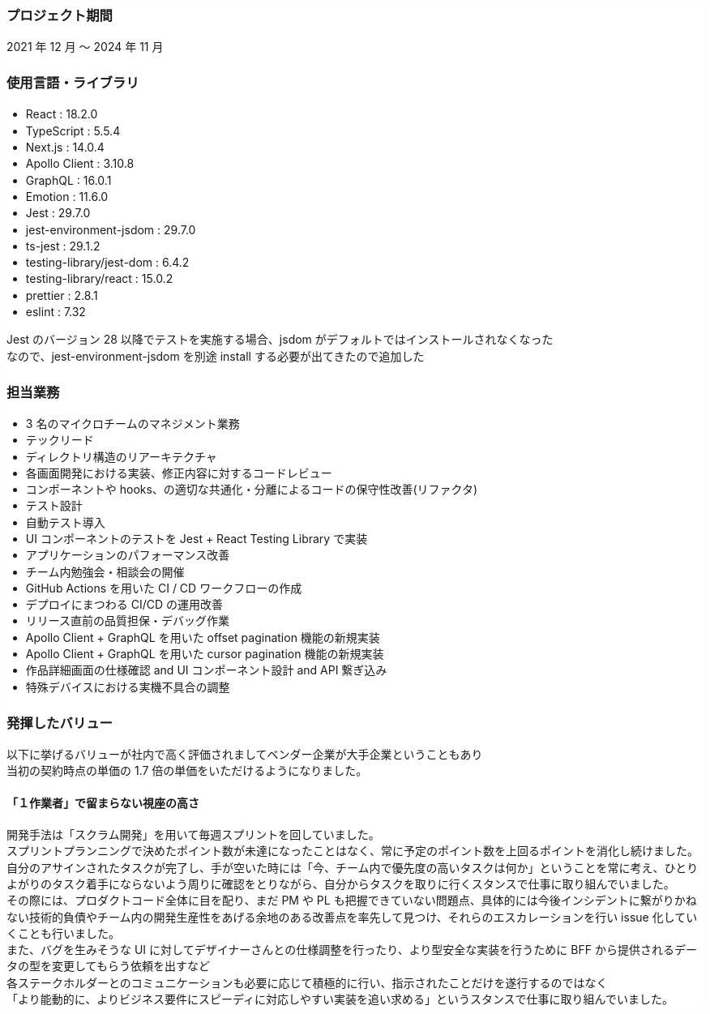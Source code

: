 ### プロジェクト期間

2021 年 12 月 〜 2024 年 11 月

### 使用言語・ライブラリ

- React : 18.2.0
- TypeScript : 5.5.4
- Next.js : 14.0.4
- Apollo Client : 3.10.8
- GraphQL : 16.0.1
- Emotion : 11.6.0
- Jest : 29.7.0
- jest-environment-jsdom : 29.7.0
- ts-jest : 29.1.2
- testing-library/jest-dom : 6.4.2
- testing-library/react : 15.0.2
- prettier : 2.8.1
- eslint : 7.32

Jest のバージョン 28 以降でテストを実施する場合、jsdom がデフォルトではインストールされなくなった  
なので、jest-environment-jsdom を別途 install する必要が出てきたので追加した

### 担当業務

- 3 名のマイクロチームのマネジメント業務
- テックリード
- ディレクトリ構造のリアーキテクチャ
- 各画面開発における実装、修正内容に対するコードレビュー
- コンポーネントや hooks、の適切な共通化・分離によるコードの保守性改善(リファクタ)
- テスト設計
- 自動テスト導入
- UI コンポーネントのテストを Jest + React Testing Library で実装
- アプリケーションのパフォーマンス改善
- チーム内勉強会・相談会の開催
- GitHub Actions を用いた CI / CD ワークフローの作成
- デプロイにまつわる CI/CD の運用改善
- リリース直前の品質担保・デバッグ作業
- Apollo Client + GraphQL を用いた offset pagination 機能の新規実装
- Apollo Client + GraphQL を用いた cursor pagination 機能の新規実装
- 作品詳細画面の仕様確認 and UI コンポーネント設計 and API 繋ぎ込み
- 特殊デバイスにおける実機不具合の調整

### 発揮したバリュー

以下に挙げるバリューが社内で高く評価されましてベンダー企業が大手企業ということもあり  
当初の契約時点の単価の 1.7 倍の単価をいただけるようになりました。

#### 「１作業者」で留まらない視座の高さ

開発手法は「スクラム開発」を用いて毎週スプリントを回していました。  
スプリントプランニングで決めたポイント数が未達になったことはなく、常に予定のポイント数を上回るポイントを消化し続けました。  
自分のアサインされたタスクが完了し、手が空いた時には「今、チーム内で優先度の高いタスクは何か」ということを常に考え、ひとりよがりのタスク着手にならないよう周りに確認をとりながら、自分からタスクを取りに行くスタンスで仕事に取り組んでいました。  
その際には、プロダクトコード全体に目を配り、まだ PM や PL も把握できていない問題点、具体的には今後インシデントに繋がりかねない技術的負債やチーム内の開発生産性をあげる余地のある改善点を率先して見つけ、それらのエスカレーションを行い issue 化していくことも行いました。  
また、バグを生みそうな UI に対してデザイナーさんとの仕様調整を行ったり、より型安全な実装を行うために BFF から提供されるデータの型を変更してもらう依頼を出すなど  
各ステークホルダーとのコミュニケーションも必要に応じて積極的に行い、指示されたことだけを遂行するのではなく  
「より能動的に、よりビジネス要件にスピーディに対応しやすい実装を追い求める」というスタンスで仕事に取り組んでいました。

